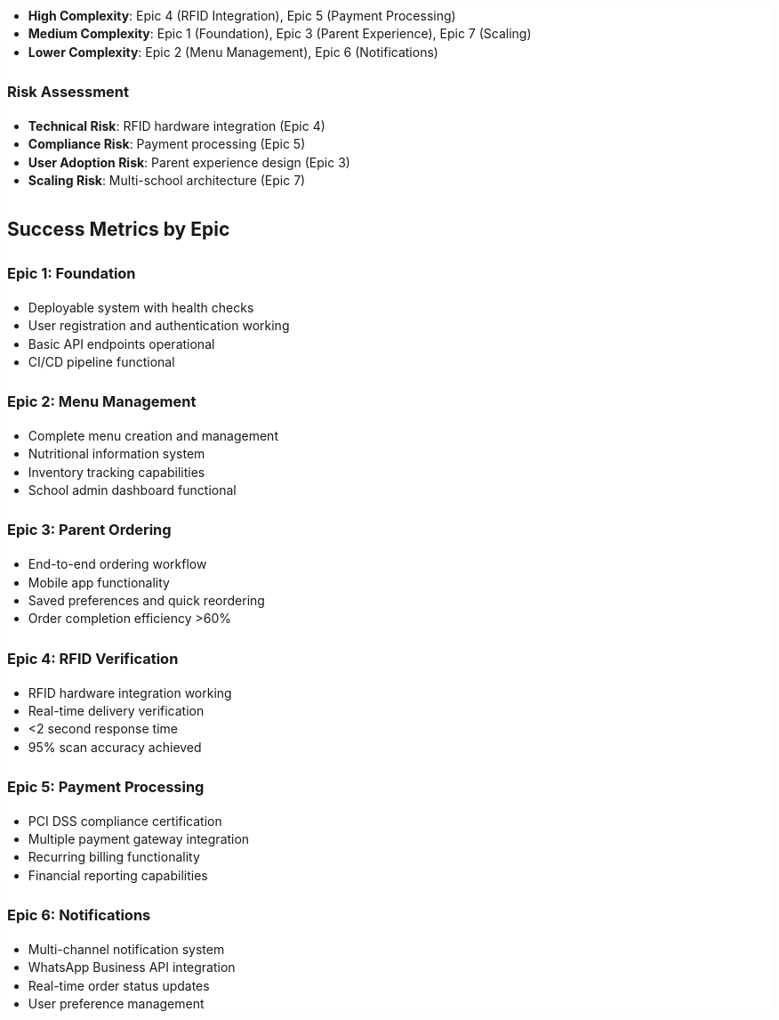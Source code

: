 - **High Complexity**: Epic 4 (RFID Integration), Epic 5 (Payment Processing)
- **Medium Complexity**: Epic 1 (Foundation), Epic 3 (Parent Experience), Epic 7 (Scaling)
- **Lower Complexity**: Epic 2 (Menu Management), Epic 6 (Notifications)

### Risk Assessment

- **Technical Risk**: RFID hardware integration (Epic 4)
- **Compliance Risk**: Payment processing (Epic 5)
- **User Adoption Risk**: Parent experience design (Epic 3)
- **Scaling Risk**: Multi-school architecture (Epic 7)

## Success Metrics by Epic

### Epic 1: Foundation

- Deployable system with health checks
- User registration and authentication working
- Basic API endpoints operational
- CI/CD pipeline functional

### Epic 2: Menu Management

- Complete menu creation and management
- Nutritional information system
- Inventory tracking capabilities
- School admin dashboard functional

### Epic 3: Parent Ordering

- End-to-end ordering workflow
- Mobile app functionality
- Saved preferences and quick reordering
- Order completion efficiency >60%

### Epic 4: RFID Verification

- RFID hardware integration working
- Real-time delivery verification
- <2 second response time
- 95% scan accuracy achieved

### Epic 5: Payment Processing

- PCI DSS compliance certification
- Multiple payment gateway integration
- Recurring billing functionality
- Financial reporting capabilities

### Epic 6: Notifications

- Multi-channel notification system
- WhatsApp Business API integration
- Real-time order status updates
- User preference management
